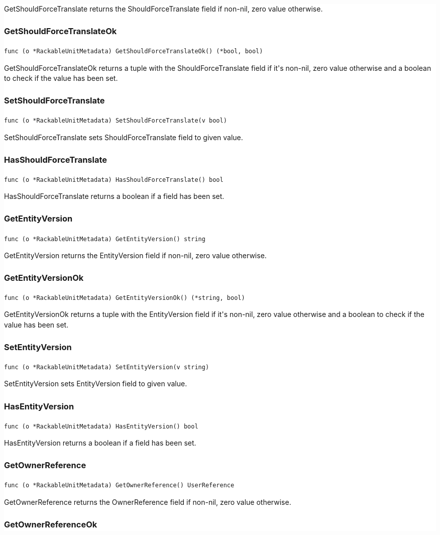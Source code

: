 GetShouldForceTranslate returns the ShouldForceTranslate field if non-nil, zero value otherwise.

### GetShouldForceTranslateOk

`func (o *RackableUnitMetadata) GetShouldForceTranslateOk() (*bool, bool)`

GetShouldForceTranslateOk returns a tuple with the ShouldForceTranslate field if it's non-nil, zero value otherwise
and a boolean to check if the value has been set.

### SetShouldForceTranslate

`func (o *RackableUnitMetadata) SetShouldForceTranslate(v bool)`

SetShouldForceTranslate sets ShouldForceTranslate field to given value.

### HasShouldForceTranslate

`func (o *RackableUnitMetadata) HasShouldForceTranslate() bool`

HasShouldForceTranslate returns a boolean if a field has been set.

### GetEntityVersion

`func (o *RackableUnitMetadata) GetEntityVersion() string`

GetEntityVersion returns the EntityVersion field if non-nil, zero value otherwise.

### GetEntityVersionOk

`func (o *RackableUnitMetadata) GetEntityVersionOk() (*string, bool)`

GetEntityVersionOk returns a tuple with the EntityVersion field if it's non-nil, zero value otherwise
and a boolean to check if the value has been set.

### SetEntityVersion

`func (o *RackableUnitMetadata) SetEntityVersion(v string)`

SetEntityVersion sets EntityVersion field to given value.

### HasEntityVersion

`func (o *RackableUnitMetadata) HasEntityVersion() bool`

HasEntityVersion returns a boolean if a field has been set.

### GetOwnerReference

`func (o *RackableUnitMetadata) GetOwnerReference() UserReference`

GetOwnerReference returns the OwnerReference field if non-nil, zero value otherwise.

### GetOwnerReferenceOk
